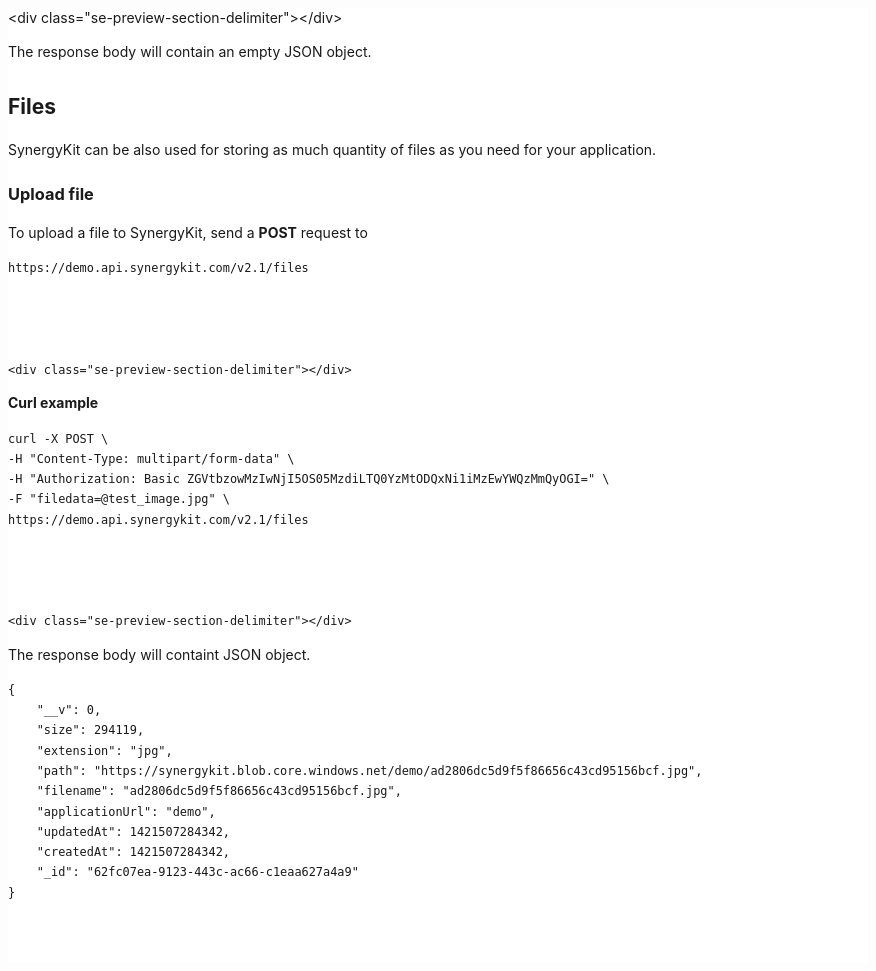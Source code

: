 


&lt;div <span class="hljs-keyword">class</span>=<span class="hljs-string">"se-preview-section-delimiter"</span>&gt;&lt;/div&gt;
</code></pre>

<p>The response body will contain an empty JSON object.</p>

<h2 id="files">Files</h2>

<p>SynergyKit can be also used for storing as much quantity of files as you need for your application.</p>

<h3 id="upload-file">Upload file</h3>

<p>To upload a file to SynergyKit, send a <strong>POST</strong> request to</p>

<pre class="prettyprint"><code class="language-url hljs livecodeserver"><span class="hljs-keyword">https</span>://demo.api.synergykit.com/v2<span class="hljs-number">.1</span>/<span class="hljs-built_in">files</span>




&lt;<span class="hljs-operator">div</span> class=<span class="hljs-string">"se-preview-section-delimiter"</span>&gt;&lt;/<span class="hljs-operator">div</span>&gt;
</code></pre>

<p><strong>Curl example</strong></p>

<pre class="prettyprint"><code class="language-text hljs haml">curl -X POST \
-<span class="ruby"><span class="hljs-constant">H</span> <span class="hljs-string">"Content-Type: multipart/form-data"</span> \
</span>-<span class="ruby"><span class="hljs-constant">H</span> <span class="hljs-string">"Authorization: Basic ZGVtbzowMzIwNjI5OS05MzdiLTQ0YzMtODQxNi1iMzEwYWQzMmQyOGI="</span> \
</span>-<span class="ruby"><span class="hljs-constant">F</span> <span class="hljs-string">"filedata=@test_image.jpg"</span> \
</span>https://demo.api.synergykit.com/v2.1/files




&lt;div class="se-preview-section-delimiter"&gt;&lt;/div&gt;
</code></pre>

<p>The response body will containt JSON object.</p>

<pre class="prettyprint"><code class="language-json hljs ">{
    "<span class="hljs-attribute">__v</span>": <span class="hljs-value"><span class="hljs-number">0</span></span>,
    "<span class="hljs-attribute">size</span>": <span class="hljs-value"><span class="hljs-number">294119</span></span>,
    "<span class="hljs-attribute">extension</span>": <span class="hljs-value"><span class="hljs-string">"jpg"</span></span>,
    "<span class="hljs-attribute">path</span>": <span class="hljs-value"><span class="hljs-string">"https://synergykit.blob.core.windows.net/demo/ad2806dc5d9f5f86656c43cd95156bcf.jpg"</span></span>,
    "<span class="hljs-attribute">filename</span>": <span class="hljs-value"><span class="hljs-string">"ad2806dc5d9f5f86656c43cd95156bcf.jpg"</span></span>,
    "<span class="hljs-attribute">applicationUrl</span>": <span class="hljs-value"><span class="hljs-string">"demo"</span></span>,
    "<span class="hljs-attribute">updatedAt</span>": <span class="hljs-value"><span class="hljs-number">1421507284342</span></span>,
    "<span class="hljs-attribute">createdAt</span>": <span class="hljs-value"><span class="hljs-number">1421507284342</span></span>,
    "<span class="hljs-attribute">_id</span>": <span class="hljs-value"><span class="hljs-string">"62fc07ea-9123-443c-ac66-c1eaa627a4a9"</span>
</span>}
